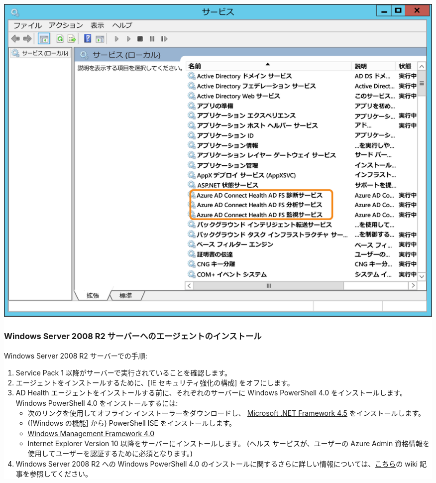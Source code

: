 ![Verify Azure AD Connect Health](./media/active-directory-aadconnect-health-requirements/install5.png)

### <a name="agent-installation-on-windows-server-2008-r2-servers"></a>Windows Server 2008 R2 サーバーへのエージェントのインストール
Windows Server 2008 R2 サーバーでの手順:

1. Service Pack 1 以降がサーバーで実行されていることを確認します。
2. エージェントをインストールするために、[IE セキュリティ強化の構成] をオフにします。
3. AD Health エージェントをインストールする前に、それぞれのサーバーに Windows PowerShell 4.0 をインストールします。 Windows PowerShell 4.0 をインストールするには:
   * 次のリンクを使用してオフライン インストーラーをダウンロードし、 [Microsoft .NET Framework 4.5](https://www.microsoft.com/download/details.aspx?id=40779) をインストールします。
   * ([Windows の機能] から) PowerShell ISE をインストールします。
   *  [Windows Management Framework 4.0](https://www.microsoft.com/download/details.aspx?id=40855)
   * Internet Explorer Version 10 以降をサーバーにインストールします。 (ヘルス サービスが、ユーザーの Azure Admin 資格情報を使用してユーザーを認証するために必須となります。)
4. Windows Server 2008 R2 への Windows PowerShell 4.0 のインストールに関するさらに詳しい情報については、[こちら](http://social.technet.microsoft.com/wiki/contents/articles/20623.step-by-step-upgrading-the-powershell-version-4-on-2008-r2.aspx)の wiki 記事を参照してください。


[//]: # (Start of Agent Proxy Configuration Section)